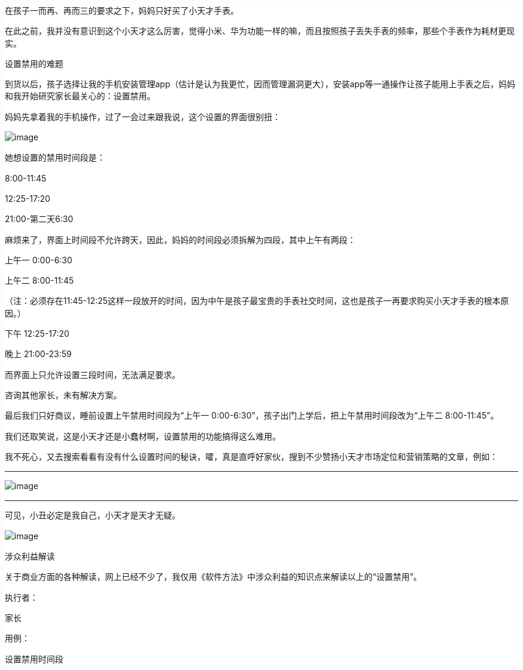 在孩子一而再、再而三的要求之下，妈妈只好买了小天才手表。

在此之前，我并没有意识到这个小天才这么厉害，觉得小米、华为功能一样的嘛，而且按照孩子丢失手表的频率，那些个手表作为耗材更现实。

设置禁用的难题

到货以后，孩子选择让我的手机安装管理app（估计是认为我更忙，因而管理漏洞更大），安装app等一通操作让孩子能用上手表之后，妈妈和我开始研究家长最关心的：设置禁用。

妈妈先拿着我的手机操作，过了一会过来跟我说，这个设置的界面很别扭：

<img width="1065" height="2118" alt="image" src="https://github.com/user-attachments/assets/ff9c17b9-7542-4b08-b600-f520ecc48451" />

她想设置的禁用时间段是：

8:00-11:45

12:25-17:20

21:00-第二天6:30

麻烦来了，界面上时间段不允许跨天，因此，妈妈的时间段必须拆解为四段，其中上午有两段：

上午一 0:00-6:30

上午二 8:00-11:45

（注：必须存在11:45-12:25这样一段放开的时间，因为中午是孩子最宝贵的手表社交时间，这也是孩子一再要求购买小天才手表的根本原因。）

下午 12:25-17:20

晚上 21:00-23:59

而界面上只允许设置三段时间，无法满足要求。

咨询其他家长，未有解决方案。

最后我们只好商议，睡前设置上午禁用时间段为“上午一 0:00-6:30”，孩子出门上学后，把上午禁用时间段改为“上午二 8:00-11:45”。

我们还取笑说，这是小天才还是小蠢材啊，设置禁用的功能搞得这么难用。

我不死心，又去搜索看看有没有什么设置时间的秘诀，嚯，真是直呼好家伙，搜到不少赞扬小天才市场定位和营销策略的文章，例如：

***********

<img width="846" height="675" alt="image" src="https://github.com/user-attachments/assets/542821b4-2c25-45db-81e6-b37315920a1f" />

***********
可见，小丑必定是我自己，小天才是天才无疑。

<img width="440" height="440" alt="image" src="https://github.com/user-attachments/assets/e19252ed-c31e-48de-bbd2-15ab095a1895" />

涉众利益解读

关于商业方面的各种解读，网上已经不少了，我仅用《软件方法》中涉众利益的知识点来解读以上的“设置禁用”。

执行者：

家长

用例：

设置禁用时间段
